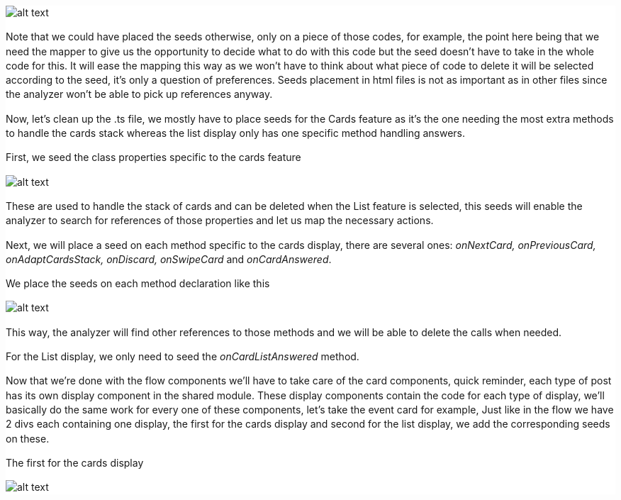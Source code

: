 <div class="align-center">

![alt text](https://mobioosstorageaccount.blob.core.windows.net/public-documentation/Hive-Doc/image107.png)

</div>

Note that we could have placed the seeds otherwise, only on a piece of those codes, for example, the point here being that we need the mapper to give us the opportunity to decide what to do with this code but the seed doesn’t have to take in the whole code for this. It will ease the mapping this way as we won’t have to think about what piece of code to delete it will be selected according to the seed, it’s only a question of preferences. Seeds placement in html files is not as important as in other files since the analyzer won’t be able to pick up references anyway.

Now, let’s clean up the .ts file, we mostly have to place seeds for the Cards feature as it’s the one needing the most extra methods to handle the cards stack whereas the list display only has one specific method handling answers.

First, we seed the class properties specific to the cards feature

<div class="align-center">

![alt text](https://mobioosstorageaccount.blob.core.windows.net/public-documentation/Hive-Doc/image109.png)

</div>

These are used to handle the stack of cards and can be deleted when the List feature is selected, this seeds will enable the analyzer to search for references of those properties and let us map the necessary actions.

Next, we will place a seed on each method specific to the cards display, there are several ones:
*onNextCard, onPreviousCard, onAdaptCardsStack, onDiscard, onSwipeCard* and *onCardAnswered*.

We place the seeds on each method declaration like this

<div class="align-center">

![alt text](https://mobioosstorageaccount.blob.core.windows.net/public-documentation/Hive-Doc/image111.png)

</div>

This way, the analyzer will find other references to those methods and we will be able to delete the calls when needed.

For the List display, we only need to seed the *onCardListAnswered* method.

Now that we’re done with the flow components we’ll have to take care of the card components, quick reminder, each type of post has its own display component in the shared module. These display components contain the code for each type of display, we’ll basically do the same work for every one of these components, let’s take the event card for example, Just like in the flow we have 2 divs each containing one display, the first for the cards display and second for the list display, we add the corresponding seeds on these.

The first for the cards display

<div class="align-center">

![alt text](https://mobioosstorageaccount.blob.core.windows.net/public-documentation/Hive-Doc/image113.png)
